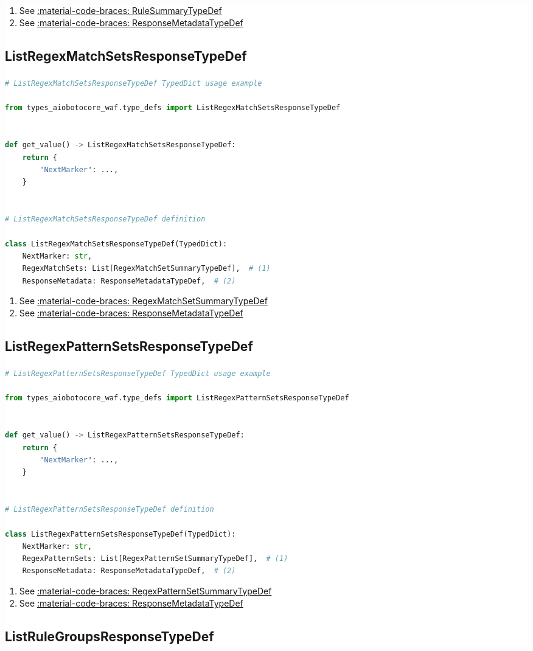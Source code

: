 1. See [:material-code-braces: RuleSummaryTypeDef](./type_defs.md#rulesummarytypedef) 
2. See [:material-code-braces: ResponseMetadataTypeDef](./type_defs.md#responsemetadatatypedef) 
## ListRegexMatchSetsResponseTypeDef

```python
# ListRegexMatchSetsResponseTypeDef TypedDict usage example

from types_aiobotocore_waf.type_defs import ListRegexMatchSetsResponseTypeDef


def get_value() -> ListRegexMatchSetsResponseTypeDef:
    return {
        "NextMarker": ...,
    }


# ListRegexMatchSetsResponseTypeDef definition

class ListRegexMatchSetsResponseTypeDef(TypedDict):
    NextMarker: str,
    RegexMatchSets: List[RegexMatchSetSummaryTypeDef],  # (1)
    ResponseMetadata: ResponseMetadataTypeDef,  # (2)
```

1. See [:material-code-braces: RegexMatchSetSummaryTypeDef](./type_defs.md#regexmatchsetsummarytypedef) 
2. See [:material-code-braces: ResponseMetadataTypeDef](./type_defs.md#responsemetadatatypedef) 
## ListRegexPatternSetsResponseTypeDef

```python
# ListRegexPatternSetsResponseTypeDef TypedDict usage example

from types_aiobotocore_waf.type_defs import ListRegexPatternSetsResponseTypeDef


def get_value() -> ListRegexPatternSetsResponseTypeDef:
    return {
        "NextMarker": ...,
    }


# ListRegexPatternSetsResponseTypeDef definition

class ListRegexPatternSetsResponseTypeDef(TypedDict):
    NextMarker: str,
    RegexPatternSets: List[RegexPatternSetSummaryTypeDef],  # (1)
    ResponseMetadata: ResponseMetadataTypeDef,  # (2)
```

1. See [:material-code-braces: RegexPatternSetSummaryTypeDef](./type_defs.md#regexpatternsetsummarytypedef) 
2. See [:material-code-braces: ResponseMetadataTypeDef](./type_defs.md#responsemetadatatypedef) 
## ListRuleGroupsResponseTypeDef
